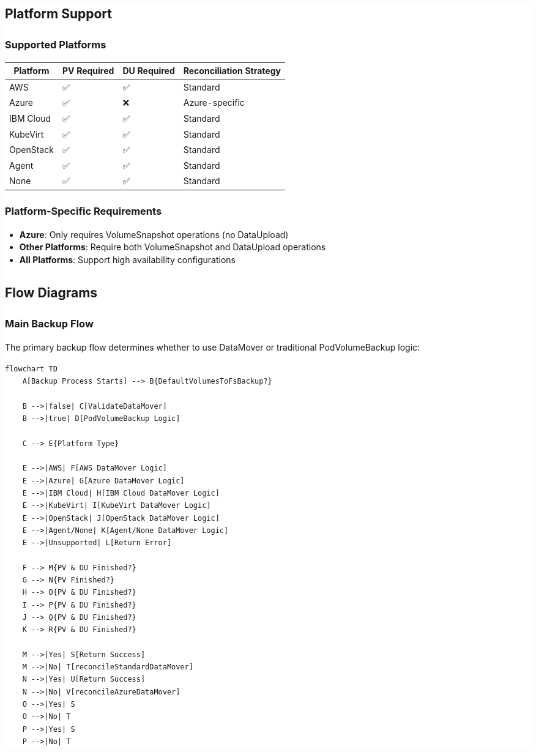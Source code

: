 ## Platform Support

### Supported Platforms

| Platform | PV Required | DU Required | Reconciliation Strategy |
|----------|-------------|-------------|------------------------|
| AWS | ✅ | ✅ | Standard |
| Azure | ✅ | ❌ | Azure-specific |
| IBM Cloud | ✅ | ✅ | Standard |
| KubeVirt | ✅ | ✅ | Standard |
| OpenStack | ✅ | ✅ | Standard |
| Agent | ✅ | ✅ | Standard |
| None | ✅ | ✅ | Standard |

### Platform-Specific Requirements

- **Azure**: Only requires VolumeSnapshot operations (no DataUpload)
- **Other Platforms**: Require both VolumeSnapshot and DataUpload operations
- **All Platforms**: Support high availability configurations

## Flow Diagrams

### Main Backup Flow

The primary backup flow determines whether to use DataMover or traditional PodVolumeBackup logic:

```mermaid
flowchart TD
    A[Backup Process Starts] --> B{DefaultVolumesToFsBackup?}

    B -->|false| C[ValidateDataMover]
    B -->|true| D[PodVolumeBackup Logic]

    C --> E{Platform Type}

    E -->|AWS| F[AWS DataMover Logic]
    E -->|Azure| G[Azure DataMover Logic]
    E -->|IBM Cloud| H[IBM Cloud DataMover Logic]
    E -->|KubeVirt| I[KubeVirt DataMover Logic]
    E -->|OpenStack| J[OpenStack DataMover Logic]
    E -->|Agent/None| K[Agent/None DataMover Logic]
    E -->|Unsupported| L[Return Error]

    F --> M{PV & DU Finished?}
    G --> N{PV Finished?}
    H --> O{PV & DU Finished?}
    I --> P{PV & DU Finished?}
    J --> Q{PV & DU Finished?}
    K --> R{PV & DU Finished?}

    M -->|Yes| S[Return Success]
    M -->|No| T[reconcileStandardDataMover]
    N -->|Yes| U[Return Success]
    N -->|No| V[reconcileAzureDataMover]
    O -->|Yes| S
    O -->|No| T
    P -->|Yes| S
    P -->|No| T
```